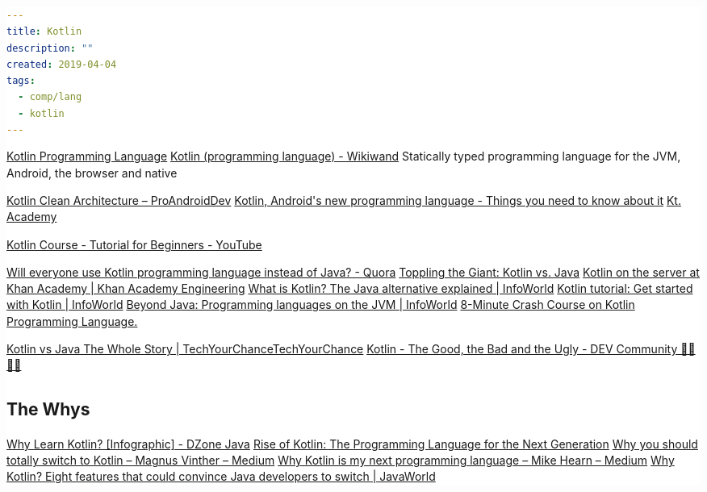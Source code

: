 ```yaml
---
title: Kotlin
description: ""
created: 2019-04-04
tags:
  - comp/lang
  - kotlin
---
```


[Kotlin Programming Language](https://kotlinlang.org/)
[Kotlin (programming language) - Wikiwand](<https://www.wikiwand.com/en/Kotlin_(programming_language)>)
Statically typed programming language for the JVM, Android, the browser and native

[Kotlin Clean Architecture – ProAndroidDev](https://proandroiddev.com/kotlin-clean-architecture-1ad42fcd97fa)
[Kotlin, Android's new programming language - Things you need to know about it](https://www.readinbrief.com/kotlin/)
[Kt. Academy](https://blog.kotlin-academy.com/)

[Kotlin Course - Tutorial for Beginners - YouTube](https://www.youtube.com/watch?v=F9UC9DY-vIU)

[Will everyone use Kotlin programming language instead of Java? - Quora](https://www.quora.com/Will-everyone-use-Kotlin-programming-language-instead-of-Java)
[Toppling the Giant: Kotlin vs. Java](https://blog.scottlogic.com/2019/04/29/kotlin-vs-java.html)
[Kotlin on the server at Khan Academy | Khan Academy Engineering](http://engineering.khanacademy.org/posts/kotlin-adoption.htm)
[What is Kotlin? The Java alternative explained | InfoWorld](https://www.infoworld.com/article/3224868/java/what-is-kotlin-the-java-alternative-explained.html)
[Kotlin tutorial: Get started with Kotlin | InfoWorld](https://www.infoworld.com/article/3281125/application-development/kotlin-tutorial-get-started-with-kotlin.html)
[Beyond Java: Programming languages on the JVM | InfoWorld](https://www.infoworld.com/article/3268484/java/beyond-java-programming-languages-on-the-jvm.html)
[8-Minute Crash Course on Kotlin Programming Language.](https://blog.kotlin-academy.com/8-minute-crash-course-on-kotlin-programming-language-e8a804ed3d8a)

[Kotlin vs Java The Whole Story | TechYourChanceTechYourChance](https://www.techyourchance.com/kotlin-vs-java-whole-story/)
[Kotlin - The Good, the Bad and the Ugly - DEV Community 👩‍💻👨‍💻](https://dev.to/martinhaeusler/kotlin---the-good-the-bad-and-the-ugly-3jfo)

## The Whys

[Why Learn Kotlin? [Infographic] - DZone Java](https://dzone.com/articles/why-learn-kotlin-infographic)
[Rise of Kotlin: The Programming Language for the Next Generation](https://hackernoon.com/rise-of-kotlin-the-programming-language-for-the-next-generation-27beeb529204)
[Why you should totally switch to Kotlin – Magnus Vinther – Medium](https://medium.com/@magnus.chatt/why-you-should-totally-switch-to-kotlin-c7bbde9e10d5)
[Why Kotlin is my next programming language – Mike Hearn – Medium](https://medium.com/@octskyward/why-kotlin-is-my-next-programming-language-c25c001e26e3)
[Why Kotlin? Eight features that could convince Java developers to switch | JavaWorld](https://www.javaworld.com/article/3396141/why-kotlin-eight-features-that-could-convince-java-developers-to-switch.html)
